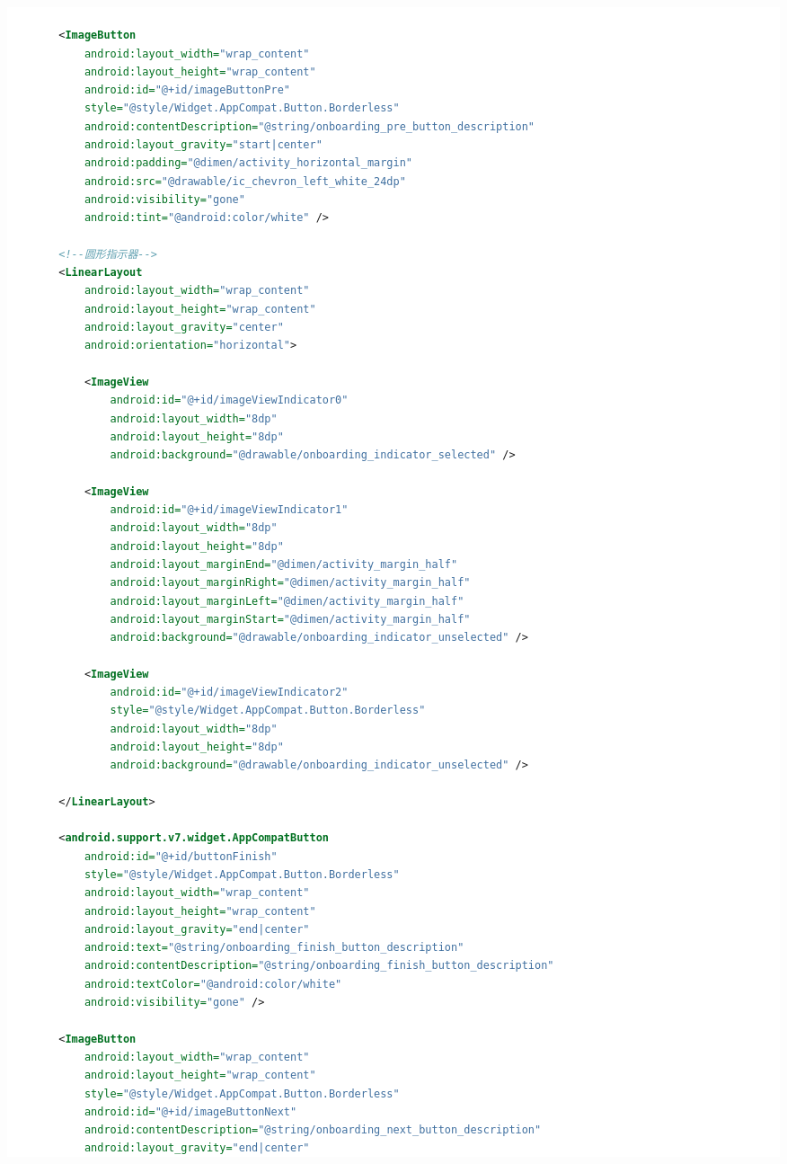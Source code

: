 ```xml

        <ImageButton
            android:layout_width="wrap_content"
            android:layout_height="wrap_content"
            android:id="@+id/imageButtonPre"
            style="@style/Widget.AppCompat.Button.Borderless"
            android:contentDescription="@string/onboarding_pre_button_description"
            android:layout_gravity="start|center"
            android:padding="@dimen/activity_horizontal_margin"
            android:src="@drawable/ic_chevron_left_white_24dp"
            android:visibility="gone"
            android:tint="@android:color/white" />

        <!--圆形指示器-->
        <LinearLayout
            android:layout_width="wrap_content"
            android:layout_height="wrap_content"
            android:layout_gravity="center"
            android:orientation="horizontal">

            <ImageView
                android:id="@+id/imageViewIndicator0"
                android:layout_width="8dp"
                android:layout_height="8dp"
                android:background="@drawable/onboarding_indicator_selected" />

            <ImageView
                android:id="@+id/imageViewIndicator1"
                android:layout_width="8dp"
                android:layout_height="8dp"
                android:layout_marginEnd="@dimen/activity_margin_half"
                android:layout_marginRight="@dimen/activity_margin_half"
                android:layout_marginLeft="@dimen/activity_margin_half"
                android:layout_marginStart="@dimen/activity_margin_half"
                android:background="@drawable/onboarding_indicator_unselected" />

            <ImageView
                android:id="@+id/imageViewIndicator2"
                style="@style/Widget.AppCompat.Button.Borderless"
                android:layout_width="8dp"
                android:layout_height="8dp"
                android:background="@drawable/onboarding_indicator_unselected" />

        </LinearLayout>

        <android.support.v7.widget.AppCompatButton
            android:id="@+id/buttonFinish"
            style="@style/Widget.AppCompat.Button.Borderless"
            android:layout_width="wrap_content"
            android:layout_height="wrap_content"
            android:layout_gravity="end|center"
            android:text="@string/onboarding_finish_button_description"
            android:contentDescription="@string/onboarding_finish_button_description"
            android:textColor="@android:color/white"
            android:visibility="gone" />

        <ImageButton
            android:layout_width="wrap_content"
            android:layout_height="wrap_content"
            style="@style/Widget.AppCompat.Button.Borderless"
            android:id="@+id/imageButtonNext"
            android:contentDescription="@string/onboarding_next_button_description"
            android:layout_gravity="end|center"
```
